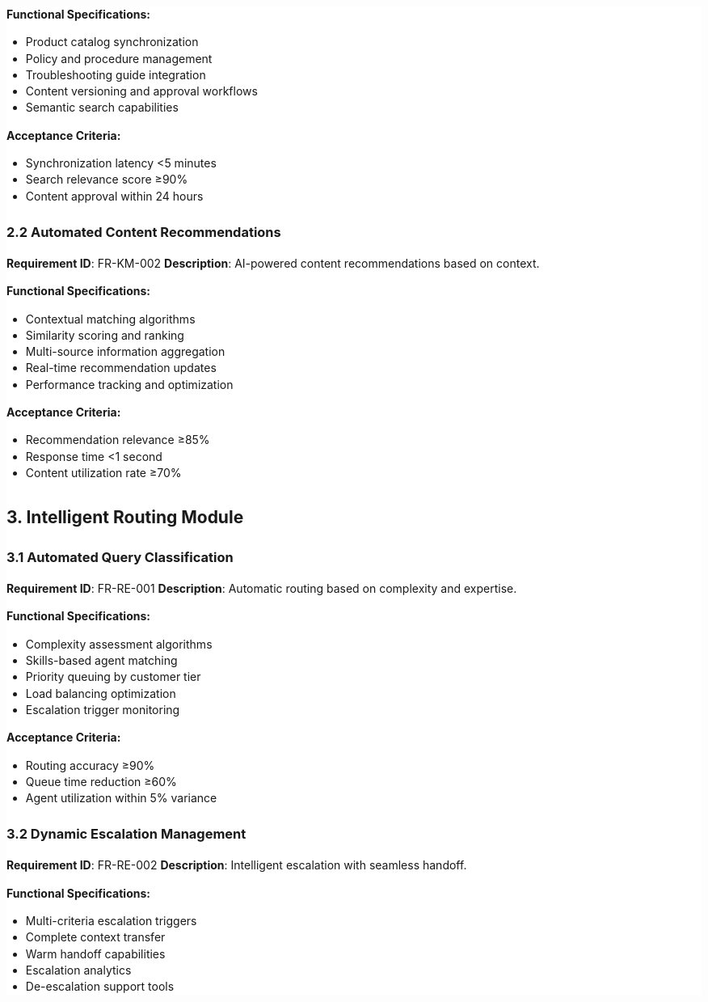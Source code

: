 **Functional Specifications:**
- Product catalog synchronization
- Policy and procedure management
- Troubleshooting guide integration
- Content versioning and approval workflows
- Semantic search capabilities

**Acceptance Criteria:**
- Synchronization latency <5 minutes
- Search relevance score ≥90%
- Content approval within 24 hours

### 2.2 Automated Content Recommendations
**Requirement ID**: FR-KM-002
**Description**: AI-powered content recommendations based on context.

**Functional Specifications:**
- Contextual matching algorithms
- Similarity scoring and ranking
- Multi-source information aggregation
- Real-time recommendation updates
- Performance tracking and optimization

**Acceptance Criteria:**
- Recommendation relevance ≥85%
- Response time <1 second
- Content utilization rate ≥70%

## 3. Intelligent Routing Module

### 3.1 Automated Query Classification
**Requirement ID**: FR-RE-001
**Description**: Automatic routing based on complexity and expertise.

**Functional Specifications:**
- Complexity assessment algorithms
- Skills-based agent matching
- Priority queuing by customer tier
- Load balancing optimization
- Escalation trigger monitoring

**Acceptance Criteria:**
- Routing accuracy ≥90%
- Queue time reduction ≥60%
- Agent utilization within 5% variance

### 3.2 Dynamic Escalation Management
**Requirement ID**: FR-RE-002
**Description**: Intelligent escalation with seamless handoff.

**Functional Specifications:**
- Multi-criteria escalation triggers
- Complete context transfer
- Warm handoff capabilities
- Escalation analytics
- De-escalation support tools
